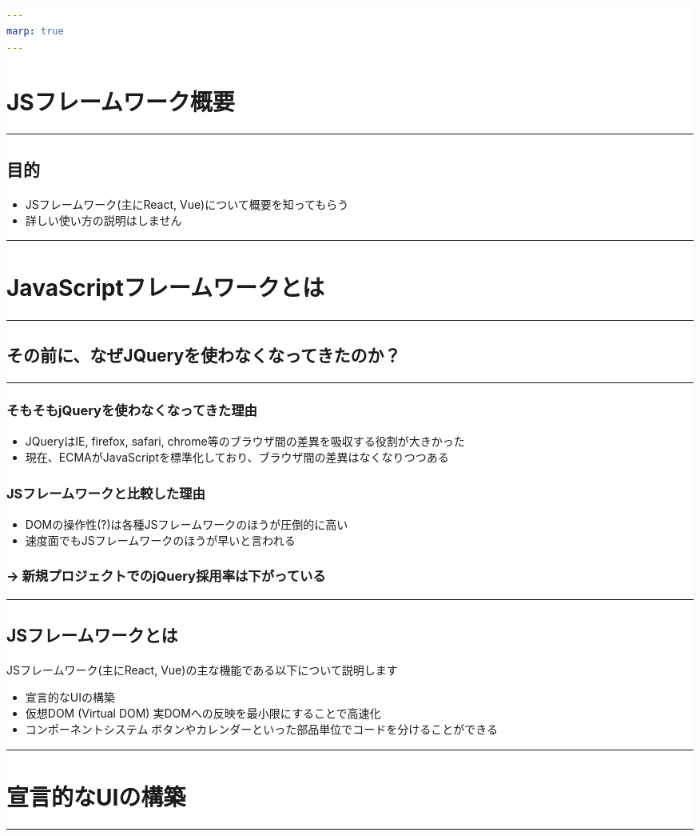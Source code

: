 ```yaml
---
marp: true
---
```


# JSフレームワーク概要

---

## 目的
- JSフレームワーク(主にReact, Vue)について概要を知ってもらう
- 詳しい使い方の説明はしません

---

# JavaScriptフレームワークとは

---

## その前に、なぜJQueryを使わなくなってきたのか？

---

### そもそもjQueryを使わなくなってきた理由
- JQueryはIE, firefox, safari, chrome等のブラウザ間の差異を吸収する役割が大きかった
- 現在、ECMAがJavaScriptを標準化しており、ブラウザ間の差異はなくなりつつある

### JSフレームワークと比較した理由
- DOMの操作性(?)は各種JSフレームワークのほうが圧倒的に高い
- 速度面でもJSフレームワークのほうが早いと言われる

### -> 新規プロジェクトでのjQuery採用率は下がっている

---

## JSフレームワークとは  

JSフレームワーク(主にReact, Vue)の主な機能である以下について説明します

- 宣言的なUIの構築
- 仮想DOM (Virtual DOM)
    実DOMへの反映を最小限にすることで高速化
- コンポーネントシステム
    ボタンやカレンダーといった部品単位でコードを分けることができる

---

# 宣言的なUIの構築

---